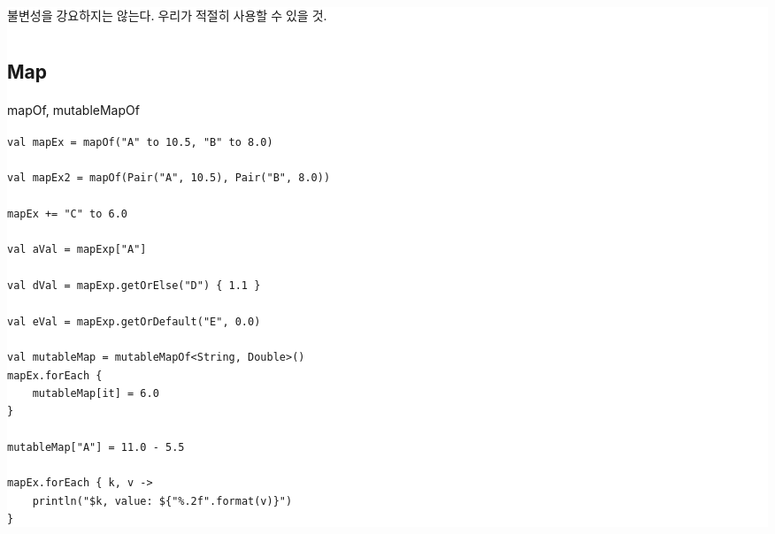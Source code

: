 불변성을 강요하지는 않는다. 우리가 적절히 사용할 수 있을 것. 
#
## Map
mapOf, mutableMapOf

```
val mapEx = mapOf("A" to 10.5, "B" to 8.0)

val mapEx2 = mapOf(Pair("A", 10.5), Pair("B", 8.0))

mapEx += "C" to 6.0

val aVal = mapExp["A"]

val dVal = mapExp.getOrElse("D") { 1.1 }

val eVal = mapExp.getOrDefault("E", 0.0)

val mutableMap = mutableMapOf<String, Double>()
mapEx.forEach {
    mutableMap[it] = 6.0
}

mutableMap["A"] = 11.0 - 5.5

mapEx.forEach { k, v ->
    println("$k, value: ${"%.2f".format(v)}") 
}
```    













  







 


  